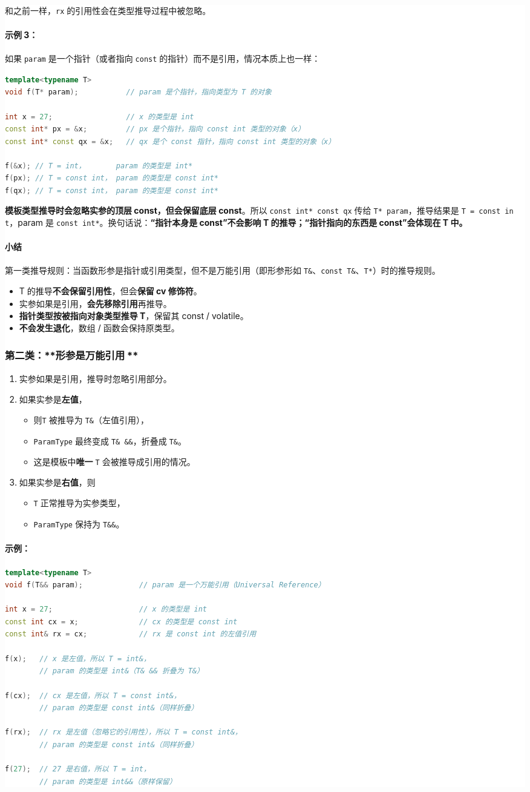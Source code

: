 和之前一样，`rx` 的引用性会在类型推导过程中被忽略。

#### 示例 3：

如果 `param` 是一个指针（或者指向 `const` 的指针）而不是引用，情况本质上也一样：

```cpp
template<typename T>
void f(T* param);           // param 是个指针，指向类型为 T 的对象

int x = 27;                 // x 的类型是 int
const int* px = &x;         // px 是个指针，指向 const int 类型的对象（x）
const int* const qx = &x;   // qx 是个 const 指针，指向 const int 类型的对象（x）

f(&x); // T = int，       param 的类型是 int*
f(px); // T = const int， param 的类型是 const int*
f(qx); // T = const int， param 的类型是 const int*
```

**模板类型推导时会忽略实参的顶层 const，但会保留底层 const**。所以 `const int* const qx` 传给 `T* param`，推导结果是 `T = const int`，param 是 `const int*`。换句话说：**“指针本身是 const”不会影响 T 的推导；“指针指向的东西是 const”会体现在 T 中。**

#### 小结

第一类推导规则：当函数形参是指针或引用类型，但不是万能引用（即形参形如 `T&`、`const T&`、`T*`）时的推导规则。

- T 的推导**不会保留引用性**，但会**保留 cv 修饰符**。
- 实参如果是引用，**会先移除引用**再推导。
- **指针类型按被指向对象类型推导 T**，保留其 const / volatile。
- **不会发生退化**，数组 / 函数会保持原类型。

### 第二类：**形参是万能引用 **

1. 实参如果是引用，推导时忽略引用部分。

2. 如果实参是**左值**，

   - 则`T` 被推导为 `T&`（左值引用），

   - `ParamType` 最终变成 `T& &&`，折叠成 `T&`。

   - 这是模板中**唯一** `T` 会被推导成引用的情况。

3. 如果实参是**右值**，则

   - `T` 正常推导为实参类型，

   - `ParamType` 保持为 `T&&`。

#### 示例：

```cpp
template<typename T>
void f(T&& param);             // param 是一个万能引用（Universal Reference）

int x = 27;                    // x 的类型是 int
const int cx = x;              // cx 的类型是 const int
const int& rx = cx;            // rx 是 const int 的左值引用

f(x);   // x 是左值，所以 T = int&，
        // param 的类型是 int&（T& && 折叠为 T&）

f(cx);  // cx 是左值，所以 T = const int&，
        // param 的类型是 const int&（同样折叠）

f(rx);  // rx 是左值（忽略它的引用性），所以 T = const int&，
        // param 的类型是 const int&（同样折叠）

f(27);  // 27 是右值，所以 T = int，
        // param 的类型是 int&&（原样保留）
```